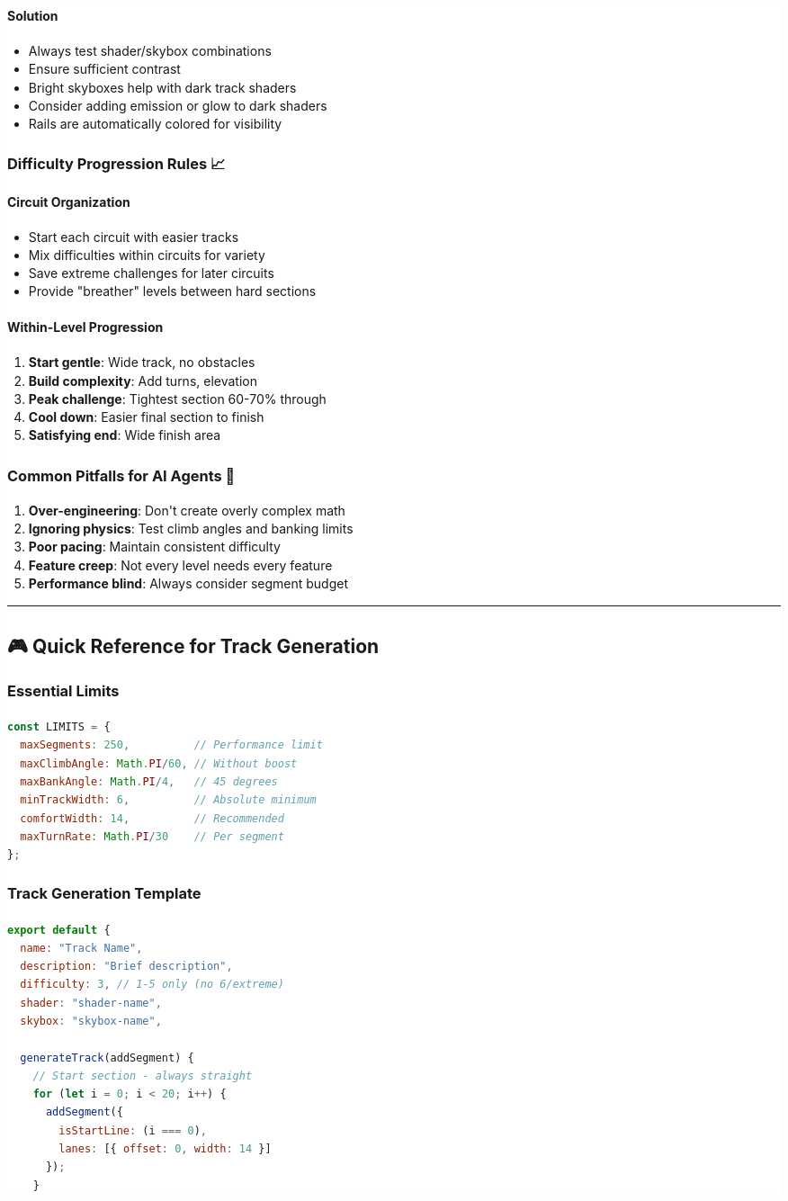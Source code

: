 #### Solution
- Always test shader/skybox combinations
- Ensure sufficient contrast
- Bright skyboxes help with dark track shaders
- Consider adding emission or glow to dark shaders
- Rails are automatically colored for visibility

### Difficulty Progression Rules 📈

#### Circuit Organization
- Start each circuit with easier tracks
- Mix difficulties within circuits for variety
- Save extreme challenges for later circuits
- Provide "breather" levels between hard sections

#### Within-Level Progression
1. **Start gentle**: Wide track, no obstacles
2. **Build complexity**: Add turns, elevation
3. **Peak challenge**: Tightest section 60-70% through
4. **Cool down**: Easier final section to finish
5. **Satisfying end**: Wide finish area

### Common Pitfalls for AI Agents 🤖

1. **Over-engineering**: Don't create overly complex math
2. **Ignoring physics**: Test climb angles and banking limits
3. **Poor pacing**: Maintain consistent difficulty
4. **Feature creep**: Not every level needs every feature
5. **Performance blind**: Always consider segment budget

---

## 🎮 Quick Reference for Track Generation

### Essential Limits
```javascript
const LIMITS = {
  maxSegments: 250,          // Performance limit
  maxClimbAngle: Math.PI/60, // Without boost
  maxBankAngle: Math.PI/4,   // 45 degrees
  minTrackWidth: 6,          // Absolute minimum
  comfortWidth: 14,          // Recommended
  maxTurnRate: Math.PI/30    // Per segment
};
```

### Track Generation Template
```javascript
export default {
  name: "Track Name",
  description: "Brief description",
  difficulty: 3, // 1-5 only (no 6/extreme)
  shader: "shader-name",
  skybox: "skybox-name",
  
  generateTrack(addSegment) {
    // Start section - always straight
    for (let i = 0; i < 20; i++) {
      addSegment({
        isStartLine: (i === 0),
        lanes: [{ offset: 0, width: 14 }]
      });
    }
```